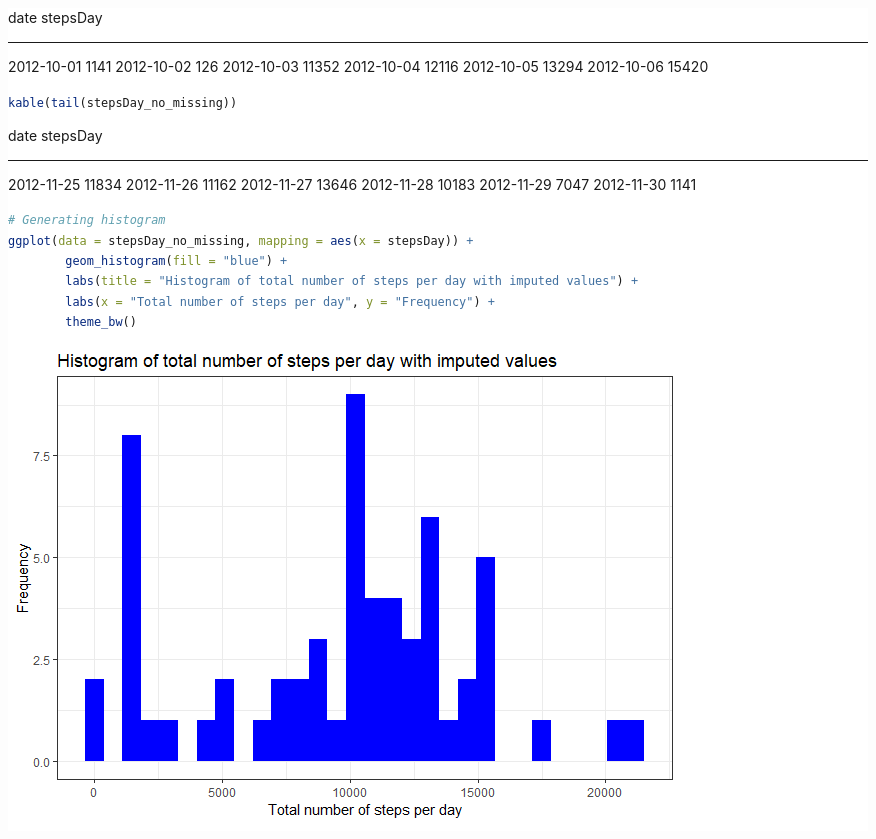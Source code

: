 

date          stepsDay
-----------  ---------
2012-10-01        1141
2012-10-02         126
2012-10-03       11352
2012-10-04       12116
2012-10-05       13294
2012-10-06       15420

```r
kable(tail(stepsDay_no_missing))
```



date          stepsDay
-----------  ---------
2012-11-25       11834
2012-11-26       11162
2012-11-27       13646
2012-11-28       10183
2012-11-29        7047
2012-11-30        1141

```r
# Generating histogram
ggplot(data = stepsDay_no_missing, mapping = aes(x = stepsDay)) +
        geom_histogram(fill = "blue") +
        labs(title = "Histogram of total number of steps per day with imputed values") +
        labs(x = "Total number of steps per day", y = "Frequency") +
        theme_bw()
```

![](PA1_template_files/figure-html/histogram_no_missing-1.png)
